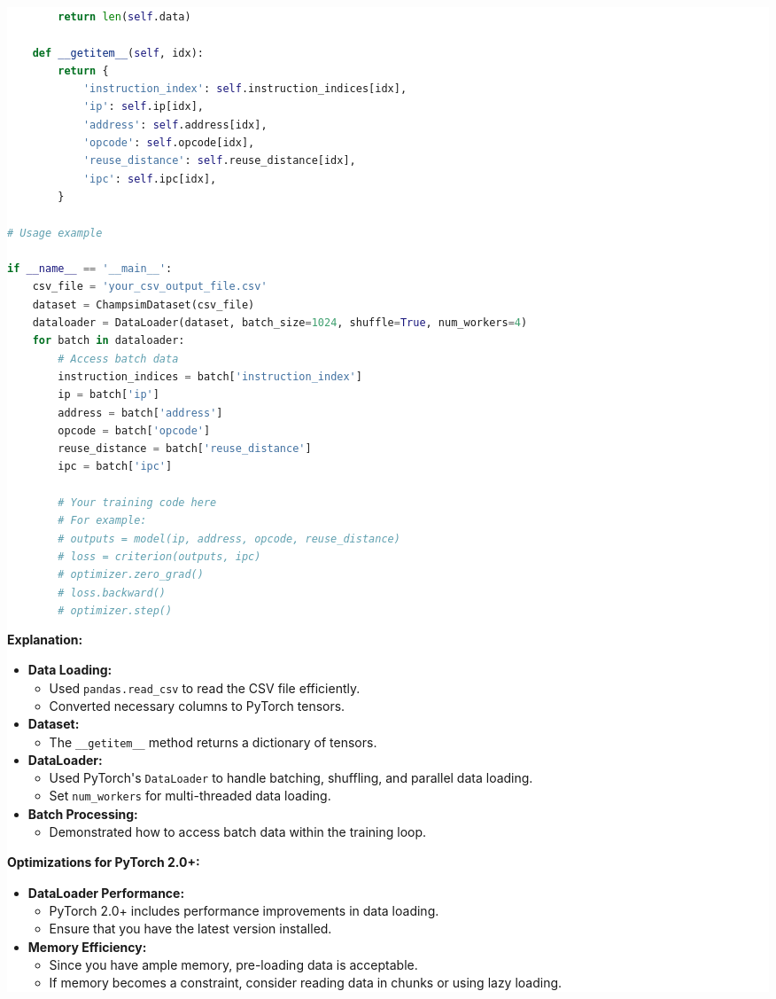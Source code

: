 ```python
        return len(self.data)

    def __getitem__(self, idx):
        return {
            'instruction_index': self.instruction_indices[idx],
            'ip': self.ip[idx],
            'address': self.address[idx],
            'opcode': self.opcode[idx],
            'reuse_distance': self.reuse_distance[idx],
            'ipc': self.ipc[idx],
        }

# Usage example

if __name__ == '__main__':
    csv_file = 'your_csv_output_file.csv'
    dataset = ChampsimDataset(csv_file)
    dataloader = DataLoader(dataset, batch_size=1024, shuffle=True, num_workers=4)
    for batch in dataloader:
        # Access batch data
        instruction_indices = batch['instruction_index']
        ip = batch['ip']
        address = batch['address']
        opcode = batch['opcode']
        reuse_distance = batch['reuse_distance']
        ipc = batch['ipc']

        # Your training code here
        # For example:
        # outputs = model(ip, address, opcode, reuse_distance)
        # loss = criterion(outputs, ipc)
        # optimizer.zero_grad()
        # loss.backward()
        # optimizer.step()
 ```
**Explanation:**

-   **Data Loading:**
    -   Used `pandas.read_csv` to read the CSV file efficiently.
    -   Converted necessary columns to PyTorch tensors.
-   **Dataset:**
    -   The `__getitem__` method returns a dictionary of tensors.
-   **DataLoader:**
    -   Used PyTorch's `DataLoader` to handle batching, shuffling, and parallel data loading.
    -   Set `num_workers` for multi-threaded data loading.
-   **Batch Processing:**
    -   Demonstrated how to access batch data within the training loop.

**Optimizations for PyTorch 2.0+:**

-   **DataLoader Performance:**
    -   PyTorch 2.0+ includes performance improvements in data loading.
    -   Ensure that you have the latest version installed.
-   **Memory Efficiency:**
    -   Since you have ample memory, pre-loading data is acceptable.
    -   If memory becomes a constraint, consider reading data in chunks or using lazy loading.
